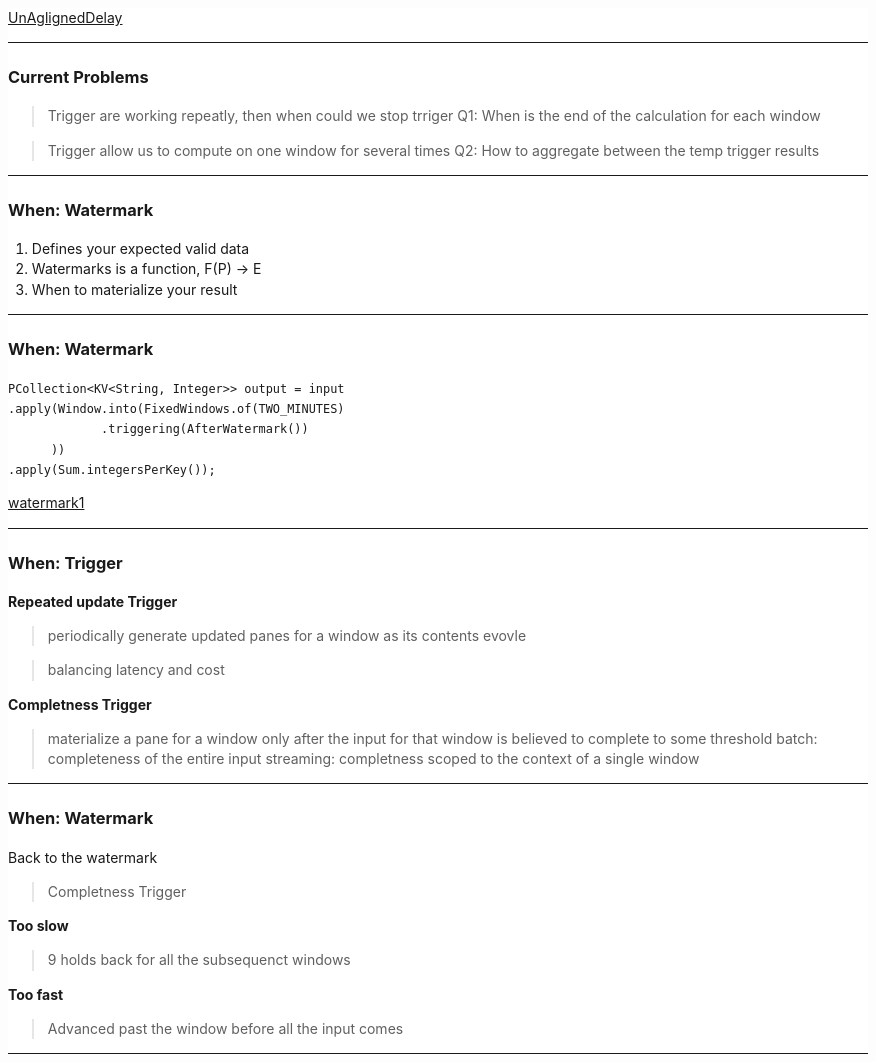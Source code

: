 [UnAglignedDelay](http://streamingbook.net/static/images/figures/stsy_0208.mp4)

---
### Current Problems 

> Trigger are working repeatly, then when could we stop trriger
> Q1: When is the end of the calculation for each window

> Trigger allow us to compute on one window for several times
> Q2: How to aggregate between the temp trigger results

---

### When: Watermark
1. Defines your expected valid data
2. Watermarks is a function, F(P) -> E
3. When to materialize your result

---
### When: Watermark
```
PCollection<KV<String, Integer>> output = input
.apply(Window.into(FixedWindows.of(TWO_MINUTES)
             .triggering(AfterWatermark())
      ))
.apply(Sum.integersPerKey());
```

[watermark1](http://streamingbook.net/static/images/figures/stsy_0210.mp4)

---
### When: Trigger
**Repeated update Trigger**
> periodically generate updated panes for a window as its contents evovle

> balancing latency and cost

**Completness Trigger**
> materialize a pane for a window only after the input for that window is believed to complete to some threshold
> batch: completeness of the entire input
> streaming: completness scoped to the context of a single window 

---
### When: Watermark

Back to the watermark
> Completness Trigger

 **Too slow**
 > 9 holds back for all the subsequenct windows

 **Too fast**
 > Advanced past the window before all the input comes

---